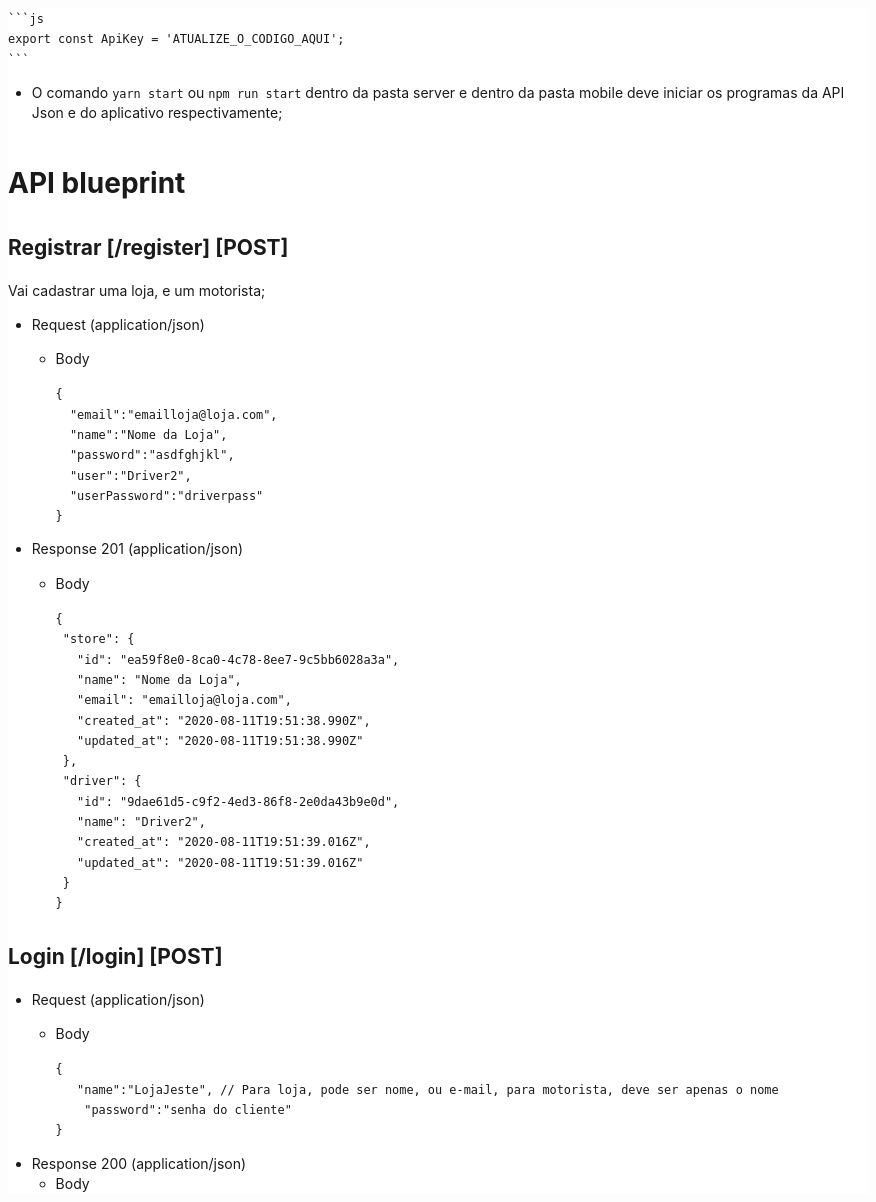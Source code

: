     ```js
    export const ApiKey = 'ATUALIZE_O_CODIGO_AQUI';
    ```
* O comando `yarn start` ou `npm run start` dentro da pasta server e dentro da pasta mobile deve iniciar os programas da API Json e do aplicativo respectivamente;

# API blueprint

## Registrar [/register] [POST]

Vai cadastrar uma loja, e um motorista;
 * Request (application/json)
   * Body
         
         {
           "email":"emailloja@loja.com",
           "name":"Nome da Loja",
           "password":"asdfghjkl",
           "user":"Driver2",
           "userPassword":"driverpass"
         }
 * Response 201 (application/json)
   * Body
   
         {
          "store": {
            "id": "ea59f8e0-8ca0-4c78-8ee7-9c5bb6028a3a",
            "name": "Nome da Loja",
            "email": "emailloja@loja.com",
            "created_at": "2020-08-11T19:51:38.990Z",
            "updated_at": "2020-08-11T19:51:38.990Z"
          },
          "driver": {
            "id": "9dae61d5-c9f2-4ed3-86f8-2e0da43b9e0d",
            "name": "Driver2",
            "created_at": "2020-08-11T19:51:39.016Z",
            "updated_at": "2020-08-11T19:51:39.016Z"
          }
         }

## Login [/login] [POST]

* Request (application/json)
   * Body
   
         {
         	"name":"LojaJeste", // Para loja, pode ser nome, ou e-mail, para motorista, deve ser apenas o nome
	         "password":"senha do cliente"
         }
* Response 200 (application/json)
   * Body
   